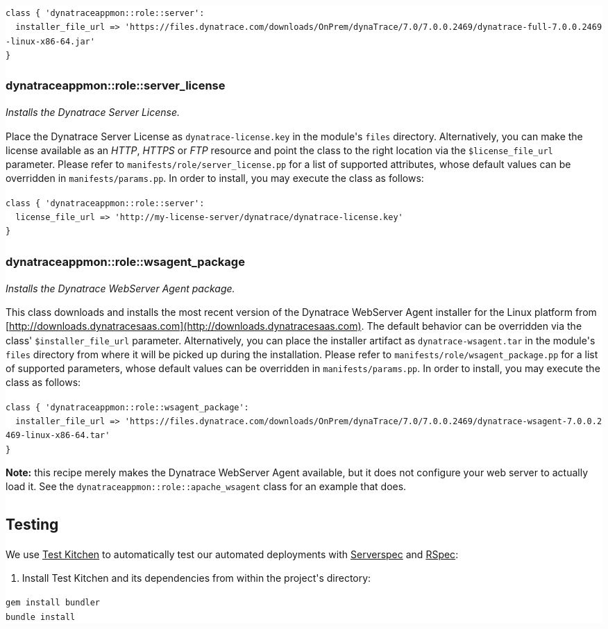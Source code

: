```
class { 'dynatraceappmon::role::server':
  installer_file_url => 'https://files.dynatrace.com/downloads/OnPrem/dynaTrace/7.0/7.0.0.2469/dynatrace-full-7.0.0.2469-linux-x86-64.jar'
}
```

### dynatraceappmon::role::server_license

*Installs the Dynatrace Server License.*

Place the Dynatrace Server License as `dynatrace-license.key` in the module's `files` directory. Alternatively, you can make the license available as an *HTTP*, *HTTPS* or *FTP* resource and point the class to the right location via the `$license_file_url` parameter. Please refer to `manifests/role/server_license.pp` for a list of supported attributes, whose default values can be overridden in `manifests/params.pp`. In order to install, you may execute the class as follows:

```
class { 'dynatraceappmon::role::server':
  license_file_url => 'http://my-license-server/dynatrace/dynatrace-license.key'
}
```

### dynatraceappmon::role::wsagent_package

*Installs the Dynatrace WebServer Agent package.*

This class downloads and installs the most recent version of the Dynatrace WebServer Agent installer for the Linux platform from [http://downloads.dynatracesaas.com](http://downloads.dynatracesaas.com). The default behavior can be overridden via the class' `$installer_file_url` parameter. Alternatively, you can place the installer artifact as `dynatrace-wsagent.tar` in the module's `files` directory from where it will be picked up during the installation. Please refer to `manifests/role/wsagent_package.pp` for a list of supported parameters, whose default values can be overridden in `manifests/params.pp`. In order to install, you may execute the class as follows:

```
class { 'dynatraceappmon::role::wsagent_package':
  installer_file_url => 'https://files.dynatrace.com/downloads/OnPrem/dynaTrace/7.0/7.0.0.2469/dynatrace-wsagent-7.0.0.2469-linux-x86-64.tar'
}
```

**Note:** this recipe merely makes the Dynatrace WebServer Agent available, but it does not configure your web server to actually load it. See the `dynatraceappmon::role::apache_wsagent` class for an example that does.

## Testing

We use [Test Kitchen](http://kitchen.ci) to automatically test our automated deployments with [Serverspec](http://serverspec.org) and [RSpec](http://rspec.info/):

1) Install Test Kitchen and its dependencies from within the project's directory:

```
gem install bundler
bundle install
```
